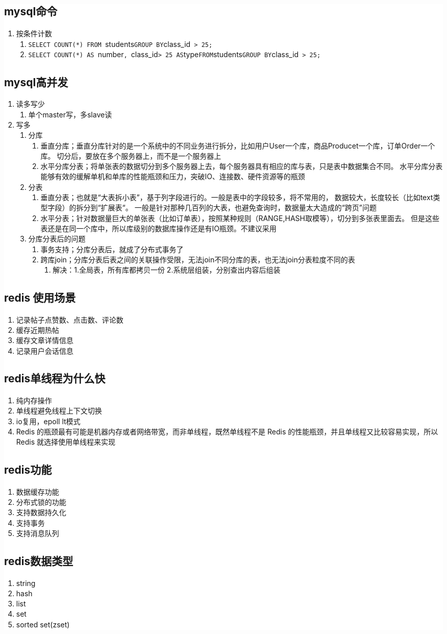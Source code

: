## mysql命令

1. 按条件计数
   1. `SELECT COUNT(*) FROM `students` GROUP BY `class_id` > 25;`
   2. `SELECT COUNT(*) AS `number`, `class_id` > 25 AS `type` FROM `students` GROUP BY `class_id` > 25;`

## mysql高并发

1. 读多写少
   1. 单个master写，多slave读
2. 写多
   1. 分库
      1. 垂直分库；垂直分库针对的是一个系统中的不同业务进行拆分，比如用户User一个库，商品Producet一个库，订单Order一个库。 切分后，要放在多个服务器上，而不是一个服务器上
      2. 水平分库分表；将单张表的数据切分到多个服务器上去，每个服务器具有相应的库与表，只是表中数据集合不同。 水平分库分表能够有效的缓解单机和单库的性能瓶颈和压力，突破IO、连接数、硬件资源等的瓶颈
   2. 分表
      1. 垂直分表；也就是“大表拆小表”，基于列字段进行的。一般是表中的字段较多，将不常用的， 数据较大，长度较长（比如text类型字段）的拆分到“扩展表“。 一般是针对那种几百列的大表，也避免查询时，数据量太大造成的“跨页”问题
      2. 水平分表；针对数据量巨大的单张表（比如订单表），按照某种规则（RANGE,HASH取模等），切分到多张表里面去。 但是这些表还是在同一个库中，所以库级别的数据库操作还是有IO瓶颈。不建议采用
   3. 分库分表后的问题
      1. 事务支持；分库分表后，就成了分布式事务了
      2. 跨库join；分库分表后表之间的关联操作受限，无法join不同分库的表，也无法join分表粒度不同的表
         1. 解决：1.全局表，所有库都拷贝一份 2.系统层组装，分别查出内容后组装

## redis 使用场景

1. 记录帖子点赞数、点击数、评论数
2. 缓存近期热帖
3. 缓存文章详情信息
4. 记录用户会话信息

## redis单线程为什么快

1. 纯内存操作
2. 单线程避免线程上下文切换
3. io复用，epoll lt模式
4. Redis 的瓶颈最有可能是机器内存或者网络带宽，而非单线程，既然单线程不是 Redis 的性能瓶颈，并且单线程又比较容易实现，所以 Redis 就选择使用单线程来实现

## redis功能

1. 数据缓存功能
2. 分布式锁的功能
3. 支持数据持久化
4. 支持事务
5. 支持消息队列

## redis数据类型

1. string
2. hash
3. list
4. set
5. sorted set(zset)
